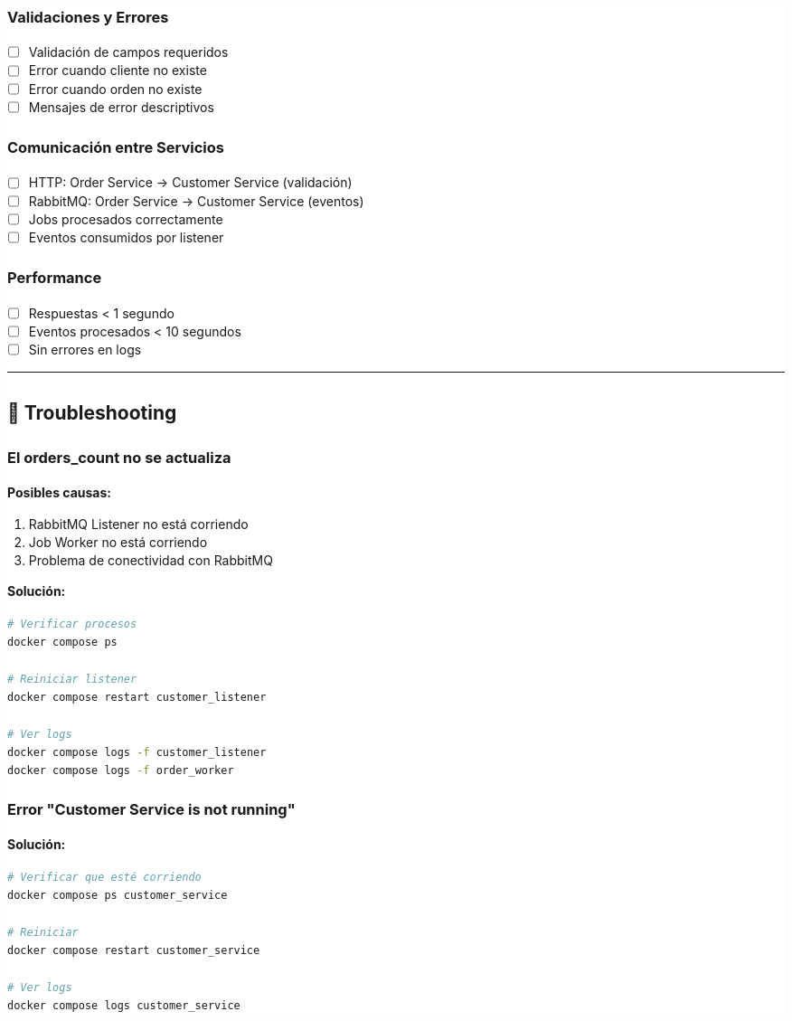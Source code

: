 ### Validaciones y Errores
- [ ] Validación de campos requeridos
- [ ] Error cuando cliente no existe
- [ ] Error cuando orden no existe
- [ ] Mensajes de error descriptivos

### Comunicación entre Servicios
- [ ] HTTP: Order Service → Customer Service (validación)
- [ ] RabbitMQ: Order Service → Customer Service (eventos)
- [ ] Jobs procesados correctamente
- [ ] Eventos consumidos por listener

### Performance
- [ ] Respuestas < 1 segundo
- [ ] Eventos procesados < 10 segundos
- [ ] Sin errores en logs

---

## 🐛 Troubleshooting

### El orders_count no se actualiza

**Posibles causas:**
1. RabbitMQ Listener no está corriendo
2. Job Worker no está corriendo
3. Problema de conectividad con RabbitMQ

**Solución:**
```bash
# Verificar procesos
docker compose ps

# Reiniciar listener
docker compose restart customer_listener

# Ver logs
docker compose logs -f customer_listener
docker compose logs -f order_worker
```

### Error "Customer Service is not running"

**Solución:**
```bash
# Verificar que esté corriendo
docker compose ps customer_service

# Reiniciar
docker compose restart customer_service

# Ver logs
docker compose logs customer_service
```
